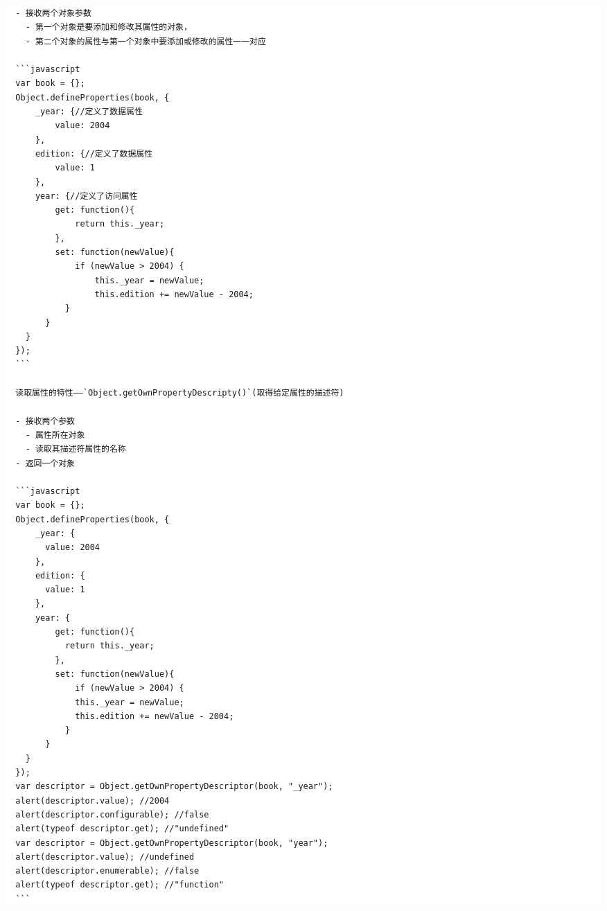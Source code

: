       - 接收两个对象参数
        - 第一个对象是要添加和修改其属性的对象，
        - 第二个对象的属性与第一个对象中要添加或修改的属性一一对应

      ```javascript
      var book = {};
      Object.defineProperties(book, {
          _year: {//定义了数据属性
              value: 2004
          },
          edition: {//定义了数据属性
              value: 1
          },
          year: {//定义了访问属性
              get: function(){
                  return this._year;
              },
              set: function(newValue){
                  if (newValue > 2004) {
                      this._year = newValue;
                      this.edition += newValue - 2004;
              	}
          	}
      	}
      });
      ```

      读取属性的特性——`Object.getOwnPropertyDescripty()`(取得给定属性的描述符)

      - 接收两个参数
        - 属性所在对象
        - 读取其描述符属性的名称
      - 返回一个对象

      ```javascript
      var book = {};
      Object.defineProperties(book, {
          _year: {
          	value: 2004
          },
          edition: {
          	value: 1
          },
          year: {
              get: function(){
              	return this._year;
              },
              set: function(newValue){
                  if (newValue > 2004) {
                  this._year = newValue;
                  this.edition += newValue - 2004;
              	}
          	}
      	}
      });
      var descriptor = Object.getOwnPropertyDescriptor(book, "_year");
      alert(descriptor.value); //2004
      alert(descriptor.configurable); //false
      alert(typeof descriptor.get); //"undefined"
      var descriptor = Object.getOwnPropertyDescriptor(book, "year");
      alert(descriptor.value); //undefined
      alert(descriptor.enumerable); //false
      alert(typeof descriptor.get); //"function"
      ```
